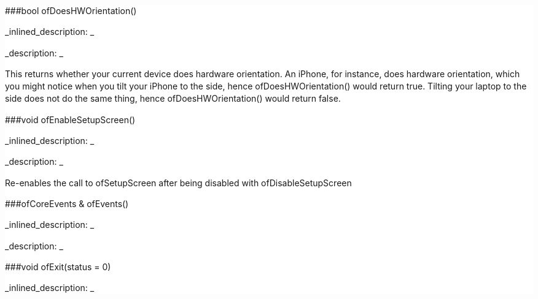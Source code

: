 





###bool ofDoesHWOrientation()



_inlined_description: _







_description: _

This returns whether your current device does hardware orientation. An iPhone, for instance, does hardware orientation, which you might notice when you tilt your iPhone to the side, hence ofDoesHWOrientation() would return true. Tilting your laptop to the side does not do the same thing, hence ofDoesHWOrientation() would return false.







###void ofEnableSetupScreen()



_inlined_description: _







_description: _

Re-enables the call to ofSetupScreen after being disabled with ofDisableSetupScreen







###ofCoreEvents & ofEvents()



_inlined_description: _







_description: _









###void ofExit(status = 0)



_inlined_description: _
